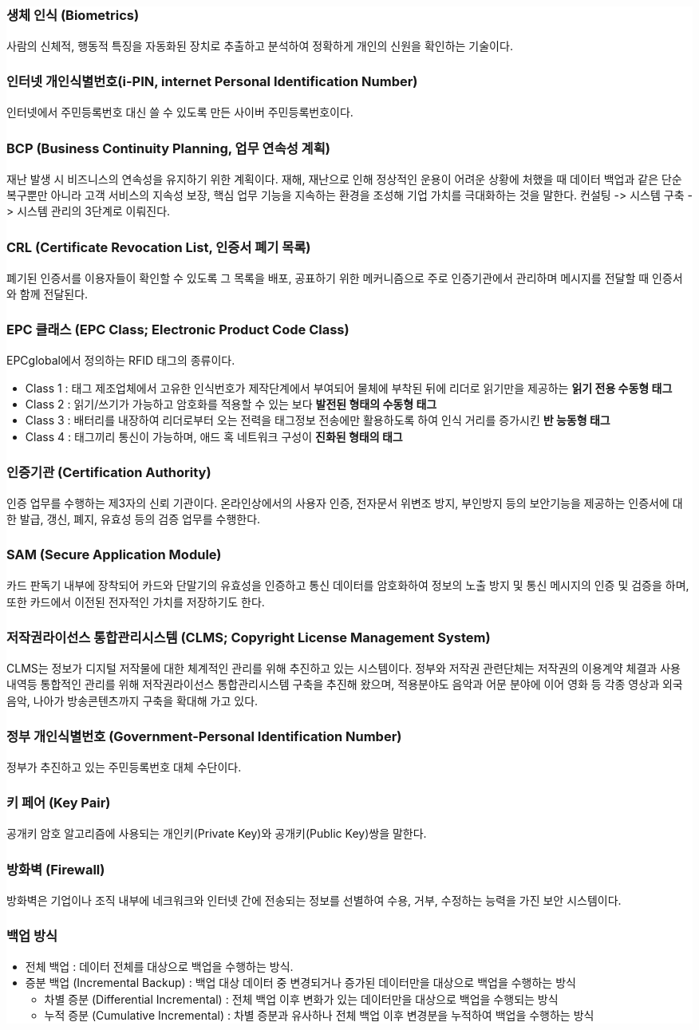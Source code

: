 ### 생체 인식 (Biometrics)
사람의 신체적, 행동적 특징을 자동화된 장치로 추출하고 분석하여 정확하게 개인의 신원을 확인하는 기술이다.

### 인터넷 개인식별번호(i-PIN, internet Personal Identification Number)
인터넷에서 주민등록번호 대신 쓸 수 있도록 만든 사이버 주민등록번호이다.

### BCP (Business Continuity Planning, 업무 연속성 계획)
재난 발생 시 비즈니스의 연속성을 유지하기 위한 계획이다. 재해, 재난으로 인해 정상적인 운용이 어려운 상황에 처했을 때 데이터 백업과 같은 단순 복구뿐만 아니라 고객 서비스의 지속성 보장, 핵심 업무 기능을 지속하는 환경을 조성해 기업 가치를 극대화하는 것을 말한다.
컨설팅 -> 시스템 구축 -> 시스템 관리의 3단계로 이뤄진다.

### CRL (Certificate Revocation List, 인증서 폐기 목록)
폐기된 인증서를 이용자들이 확인할 수 있도록 그 목록을 배포, 공표하기 위한 메커니즘으로 주로 인증기관에서 관리하며 메시지를 전달할 때 인증서와 함께 전달된다.

### EPC 클래스 (EPC Class; Electronic Product Code Class)
EPCglobal에서 정의하는 RFID 태그의 종류이다.
* Class 1 : 태그 제조업체에서 고유한 인식번호가 제작단계에서 부여되어 물체에 부착된 뒤에 리더로 읽기만을 제공하는 **읽기 전용 수동형 태그**
* Class 2 : 읽기/쓰기가 가능하고 암호화를 적용할 수 있는 보다 **발전된 형태의 수동형 태그**
* Class 3 : 배터리를 내장하여 리더로부터 오는 전력을 태그정보 전송에만 활용하도록 하여 인식 거리를 증가시킨 **반 능동형 태그**
* Class 4 : 태그끼리 통신이 가능하며, 애드 혹 네트워크 구성이 **진화된 형태의 태그**

### 인증기관 (Certification Authority)
인증 업무를 수행하는 제3자의 신뢰 기관이다. 온라인상에서의 사용자 인증, 전자문서 위변조 방지, 부인방지 등의 보안기능을 제공하는 인증서에 대한 발급, 갱신, 폐지, 유효성 등의 검증 업무를 수행한다. 

### SAM (Secure Application Module)
카드 판독기 내부에 장착되어 카드와 단말기의 유효성을 인증하고 통신 데이터를 암호화하여 정보의 노출 방지 및 통신 메시지의 인증 및 검증을 하며, 또한 카드에서 이전된 전자적인 가치를 저장하기도 한다.

### 저작권라이선스 통합관리시스템 (CLMS; Copyright License Management System)
CLMS는 정보가 디지털 저작물에 대한 체계적인 관리를 위해 추진하고 있는 시스템이다. 정부와 저작권 관련단체는 저작권의 이용계약 체결과 사용 내역등 통합적인 관리를 위해 저작권라이선스 통합관리시스템 구축을 추진해 왔으며, 적용분야도 음악과 어문 분야에 이어 영화 등 각종 영상과 외국음악, 나아가 방송콘텐츠까지 구축을 확대해 가고 있다.

### 정부 개인식별번호 (Government-Personal Identification Number) 
정부가 추진하고 있는 주민등록번호 대체 수단이다. 

### 키 페어 (Key Pair)
공개키 암호 알고리즘에 사용되는 개인키(Private Key)와 공개키(Public Key)쌍을 말한다.

### 방화벽 (Firewall)
방화벽은 기업이나 조직 내부에 네크워크와 인터넷 간에 전송되는 정보를 선별하여 수용, 거부, 수정하는 능력을 가진 보안 시스템이다.

### 백업 방식
* 전체 백업 : 데이터 전체를 대상으로 백업을 수행하는 방식.
* 증분 백업 (Incremental Backup) : 백업 대상 데이터 중 변경되거나 증가된 데이터만을 대상으로 백업을 수행하는 방식
  * 차별 증분 (Differential Incremental) : 전체 백업 이후 변화가 있는 데이터만을 대상으로 백업을 수행되는 방식
  * 누적 증분 (Cumulative Incremental) : 차별 증분과 유사하나 전체 백업 이후 변경분을 누적하여 백업을 수행하는 방식
